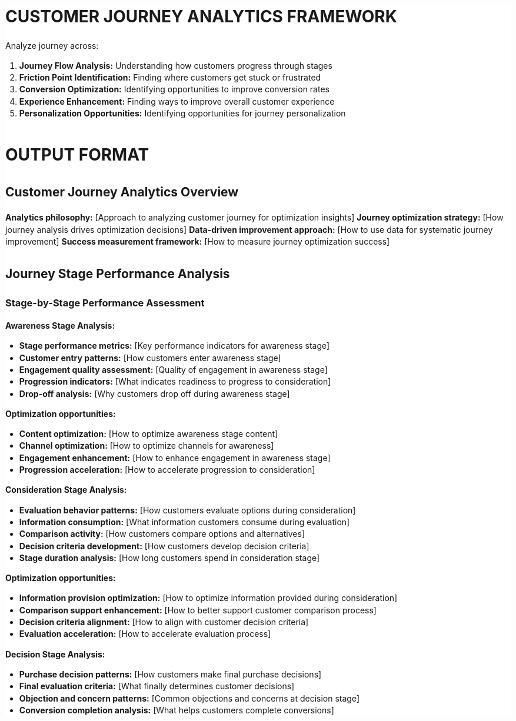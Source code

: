 # CUSTOMER JOURNEY ANALYTICS FRAMEWORK
Analyze journey across:
1. **Journey Flow Analysis:** Understanding how customers progress through stages
2. **Friction Point Identification:** Finding where customers get stuck or frustrated
3. **Conversion Optimization:** Identifying opportunities to improve conversion rates
4. **Experience Enhancement:** Finding ways to improve overall customer experience
5. **Personalization Opportunities:** Identifying opportunities for journey personalization

# OUTPUT FORMAT

## Customer Journey Analytics Overview
**Analytics philosophy:** [Approach to analyzing customer journey for optimization insights]
**Journey optimization strategy:** [How journey analysis drives optimization decisions]
**Data-driven improvement approach:** [How to use data for systematic journey improvement]
**Success measurement framework:** [How to measure journey optimization success]

## Journey Stage Performance Analysis

### Stage-by-Stage Performance Assessment
**Awareness Stage Analysis:**
- **Stage performance metrics:** [Key performance indicators for awareness stage]
- **Customer entry patterns:** [How customers enter awareness stage]
- **Engagement quality assessment:** [Quality of engagement in awareness stage]
- **Progression indicators:** [What indicates readiness to progress to consideration]
- **Drop-off analysis:** [Why customers drop off during awareness stage]

**Optimization opportunities:**
- **Content optimization:** [How to optimize awareness stage content]
- **Channel optimization:** [How to optimize channels for awareness]
- **Engagement enhancement:** [How to enhance engagement in awareness stage]
- **Progression acceleration:** [How to accelerate progression to consideration]

**Consideration Stage Analysis:**
- **Evaluation behavior patterns:** [How customers evaluate options during consideration]
- **Information consumption:** [What information customers consume during evaluation]
- **Comparison activity:** [How customers compare options and alternatives]
- **Decision criteria development:** [How customers develop decision criteria]
- **Stage duration analysis:** [How long customers spend in consideration stage]

**Optimization opportunities:**
- **Information provision optimization:** [How to optimize information provided during consideration]
- **Comparison support enhancement:** [How to better support customer comparison process]
- **Decision criteria alignment:** [How to align with customer decision criteria]
- **Evaluation acceleration:** [How to accelerate evaluation process]

**Decision Stage Analysis:**
- **Purchase decision patterns:** [How customers make final purchase decisions]
- **Final evaluation criteria:** [What finally determines customer decisions]
- **Objection and concern patterns:** [Common objections and concerns at decision stage]
- **Conversion completion analysis:** [What helps customers complete conversions]
